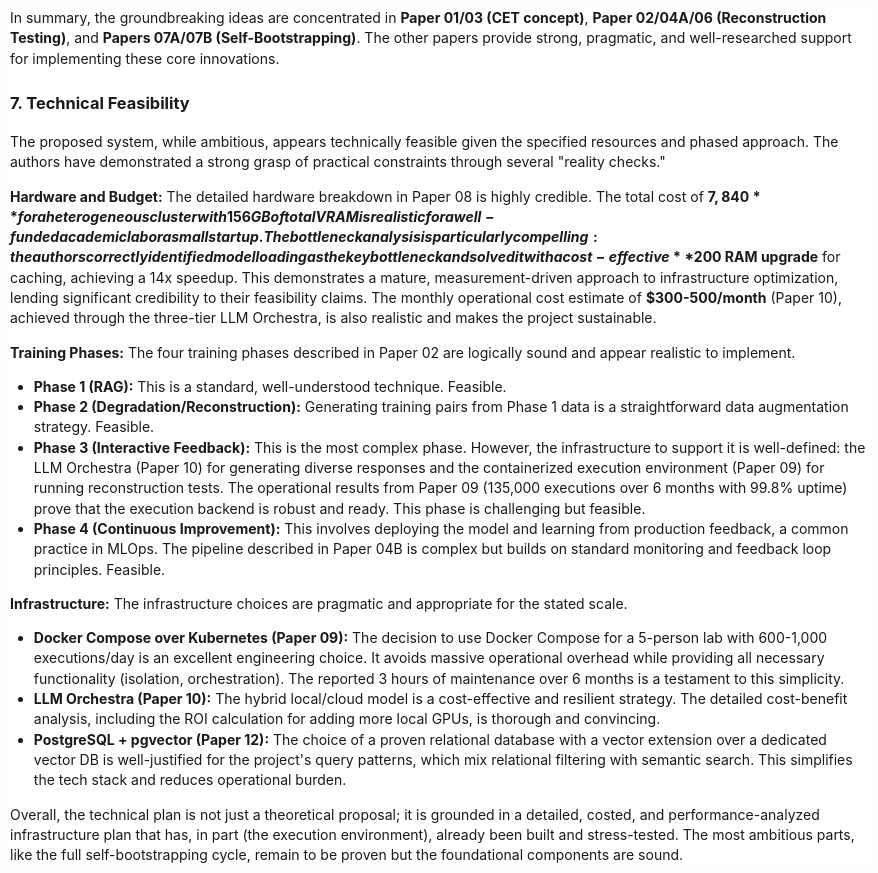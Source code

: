 In summary, the groundbreaking ideas are concentrated in **Paper 01/03 (CET concept)**, **Paper 02/04A/06 (Reconstruction Testing)**, and **Papers 07A/07B (Self-Bootstrapping)**. The other papers provide strong, pragmatic, and well-researched support for implementing these core innovations.

### **7. Technical Feasibility**

The proposed system, while ambitious, appears technically feasible given the specified resources and phased approach. The authors have demonstrated a strong grasp of practical constraints through several "reality checks."

**Hardware and Budget:**
The detailed hardware breakdown in Paper 08 is highly credible. The total cost of **$7,840** for a heterogeneous cluster with 156GB of total VRAM is realistic for a well-funded academic lab or a small startup. The bottleneck analysis is particularly compelling: the authors correctly identified model loading as the key bottleneck and solved it with a cost-effective **$200 RAM upgrade** for caching, achieving a 14x speedup. This demonstrates a mature, measurement-driven approach to infrastructure optimization, lending significant credibility to their feasibility claims. The monthly operational cost estimate of **$300-500/month** (Paper 10), achieved through the three-tier LLM Orchestra, is also realistic and makes the project sustainable.

**Training Phases:**
The four training phases described in Paper 02 are logically sound and appear realistic to implement.
*   **Phase 1 (RAG):** This is a standard, well-understood technique. Feasible.
*   **Phase 2 (Degradation/Reconstruction):** Generating training pairs from Phase 1 data is a straightforward data augmentation strategy. Feasible.
*   **Phase 3 (Interactive Feedback):** This is the most complex phase. However, the infrastructure to support it is well-defined: the LLM Orchestra (Paper 10) for generating diverse responses and the containerized execution environment (Paper 09) for running reconstruction tests. The operational results from Paper 09 (135,000 executions over 6 months with 99.8% uptime) prove that the execution backend is robust and ready. This phase is challenging but feasible.
*   **Phase 4 (Continuous Improvement):** This involves deploying the model and learning from production feedback, a common practice in MLOps. The pipeline described in Paper 04B is complex but builds on standard monitoring and feedback loop principles. Feasible.

**Infrastructure:**
The infrastructure choices are pragmatic and appropriate for the stated scale.
*   **Docker Compose over Kubernetes (Paper 09):** The decision to use Docker Compose for a 5-person lab with 600-1,000 executions/day is an excellent engineering choice. It avoids massive operational overhead while providing all necessary functionality (isolation, orchestration). The reported 3 hours of maintenance over 6 months is a testament to this simplicity.
*   **LLM Orchestra (Paper 10):** The hybrid local/cloud model is a cost-effective and resilient strategy. The detailed cost-benefit analysis, including the ROI calculation for adding more local GPUs, is thorough and convincing.
*   **PostgreSQL + pgvector (Paper 12):** The choice of a proven relational database with a vector extension over a dedicated vector DB is well-justified for the project's query patterns, which mix relational filtering with semantic search. This simplifies the tech stack and reduces operational burden.

Overall, the technical plan is not just a theoretical proposal; it is grounded in a detailed, costed, and performance-analyzed infrastructure plan that has, in part (the execution environment), already been built and stress-tested. The most ambitious parts, like the full self-bootstrapping cycle, remain to be proven but the foundational components are sound.
